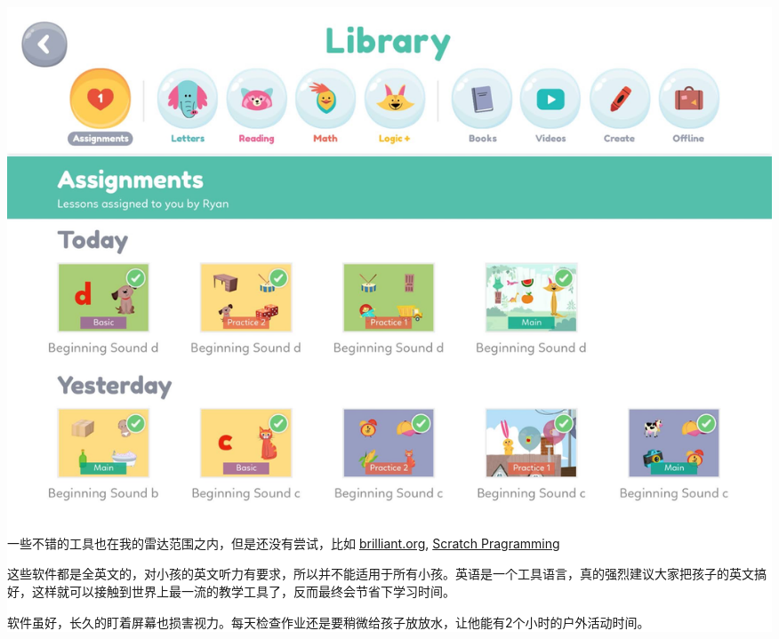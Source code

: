 ![](/media/files/2022/2022-07-02-khan-academy-kids-library.jpeg)

一些不错的工具也在我的雷达范围之内，但是还没有尝试，比如 [brilliant.org](https://brilliant.org/), [Scratch Pragramming](https://scratch.mit.edu/)

这些软件都是全英文的，对小孩的英文听力有要求，所以并不能适用于所有小孩。英语是一个工具语言，真的强烈建议大家把孩子的英文搞好，这样就可以接触到世界上最一流的教学工具了，反而最终会节省下学习时间。

软件虽好，长久的盯着屏幕也损害视力。每天检查作业还是要稍微给孩子放放水，让他能有2个小时的户外活动时间。


